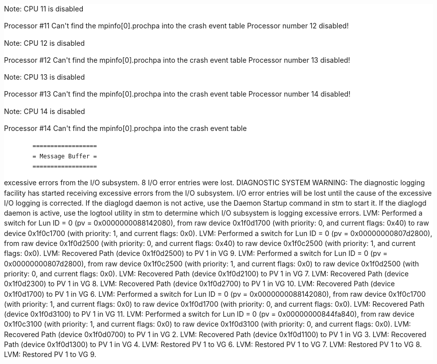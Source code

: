 Note: CPU 11 is disabled


Processor #11
Can't find the mpinfo[0].prochpa into the crash event table
Processor number 12 disabled!

Note: CPU 12 is disabled


Processor #12
Can't find the mpinfo[0].prochpa into the crash event table
Processor number 13 disabled!

Note: CPU 13 is disabled


Processor #13
Can't find the mpinfo[0].prochpa into the crash event table
Processor number 14 disabled!

Note: CPU 14 is disabled


Processor #14
Can't find the mpinfo[0].prochpa into the crash event table

			==================
			= Message Buffer =
			==================

excessive
   errors from the I/O subsystem.  8 I/O error entries were lost.
DIAGNOSTIC SYSTEM WARNING:
   The diagnostic logging facility has started receiving excessive
   errors from the I/O subsystem.  I/O error entries will be lost
   until the cause of the excessive I/O logging is corrected.
   If the diaglogd daemon is not active, use the Daemon Startup command
   in stm to start it.
   If the diaglogd daemon is active, use the logtool utility in stm
   to determine which I/O subsystem is logging excessive errors.
LVM: Performed a switch for Lun ID = 0 (pv = 0x0000000088142080), from raw device 0x1f0d1700 (with priority: 0, and current flags: 0x40) to raw device 0x1f0c1700 (with priority: 1, and current flags: 0x0).
LVM: Performed a switch for Lun ID = 0 (pv = 0x00000000807d2800), from raw device 0x1f0d2500 (with priority: 0, and current flags: 0x40) to raw device 0x1f0c2500 (with priority: 1, and current flags: 0x0).
LVM: Recovered Path (device 0x1f0d2500) to PV 1 in VG 9.
LVM: Performed a switch for Lun ID = 0 (pv = 0x00000000807d2800), from raw device 0x1f0c2500 (with priority: 1, and current flags: 0x0) to raw device 0x1f0d2500 (with priority: 0, and current flags: 0x0).
LVM: Recovered Path (device 0x1f0d2100) to PV 1 in VG 7.
LVM: Recovered Path (device 0x1f0d2300) to PV 1 in VG 8.
LVM: Recovered Path (device 0x1f0d2700) to PV 1 in VG 10.
LVM: Recovered Path (device 0x1f0d1700) to PV 1 in VG 6.
LVM: Performed a switch for Lun ID = 0 (pv = 0x0000000088142080), from raw device 0x1f0c1700 (with priority: 1, and current flags: 0x0) to raw device 0x1f0d1700 (with priority: 0, and current flags: 0x0).
LVM: Recovered Path (device 0x1f0d3100) to PV 1 in VG 11.
LVM: Performed a switch for Lun ID = 0 (pv = 0x00000000844fa840), from raw device 0x1f0c3100 (with priority: 1, and current flags: 0x0) to raw device 0x1f0d3100 (with priority: 0, and current flags: 0x0).
LVM: Recovered Path (device 0x1f0d0700) to PV 1 in VG 2.
LVM: Recovered Path (device 0x1f0d1100) to PV 1 in VG 3.
LVM: Recovered Path (device 0x1f0d1300) to PV 1 in VG 4.
LVM: Restored PV 1 to VG 6.
LVM: Restored PV 1 to VG 7.
LVM: Restored PV 1 to VG 8.
LVM: Restored PV 1 to VG 9.